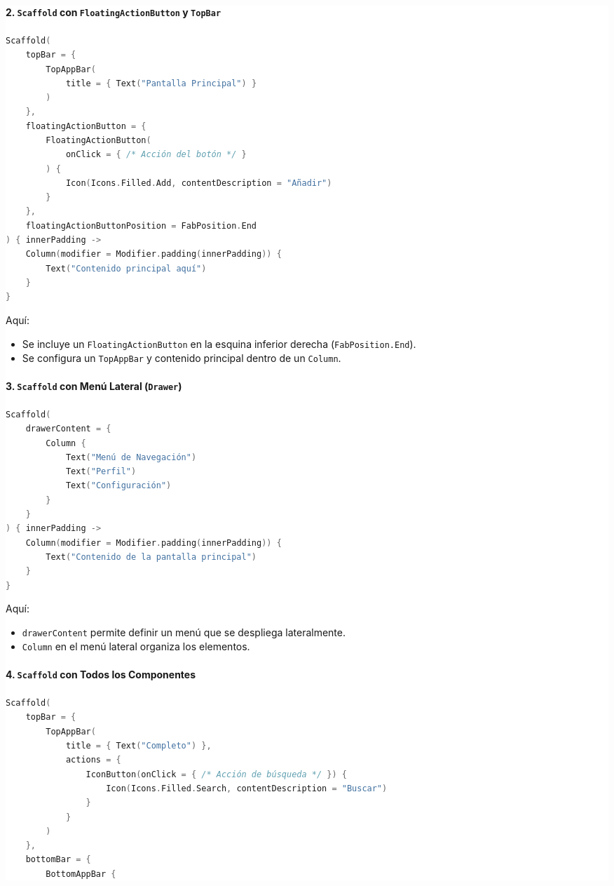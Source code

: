 #### 2. `Scaffold` con `FloatingActionButton` y `TopBar`

```kotlin
Scaffold(
    topBar = {
        TopAppBar(
            title = { Text("Pantalla Principal") }
        )
    },
    floatingActionButton = {
        FloatingActionButton(
            onClick = { /* Acción del botón */ }
        ) {
            Icon(Icons.Filled.Add, contentDescription = "Añadir")
        }
    },
    floatingActionButtonPosition = FabPosition.End
) { innerPadding ->
    Column(modifier = Modifier.padding(innerPadding)) {
        Text("Contenido principal aquí")
    }
}
```

Aquí:
- Se incluye un `FloatingActionButton` en la esquina inferior derecha (`FabPosition.End`).
- Se configura un `TopAppBar` y contenido principal dentro de un `Column`.

#### 3. `Scaffold` con Menú Lateral (`Drawer`)

```kotlin
Scaffold(
    drawerContent = {
        Column {
            Text("Menú de Navegación")
            Text("Perfil")
            Text("Configuración")
        }
    }
) { innerPadding ->
    Column(modifier = Modifier.padding(innerPadding)) {
        Text("Contenido de la pantalla principal")
    }
}
```

Aquí:
- `drawerContent` permite definir un menú que se despliega lateralmente.
- `Column` en el menú lateral organiza los elementos.

#### 4. `Scaffold` con Todos los Componentes

```kotlin
Scaffold(
    topBar = {
        TopAppBar(
            title = { Text("Completo") },
            actions = {
                IconButton(onClick = { /* Acción de búsqueda */ }) {
                    Icon(Icons.Filled.Search, contentDescription = "Buscar")
                }
            }
        )
    },
    bottomBar = {
        BottomAppBar {
```